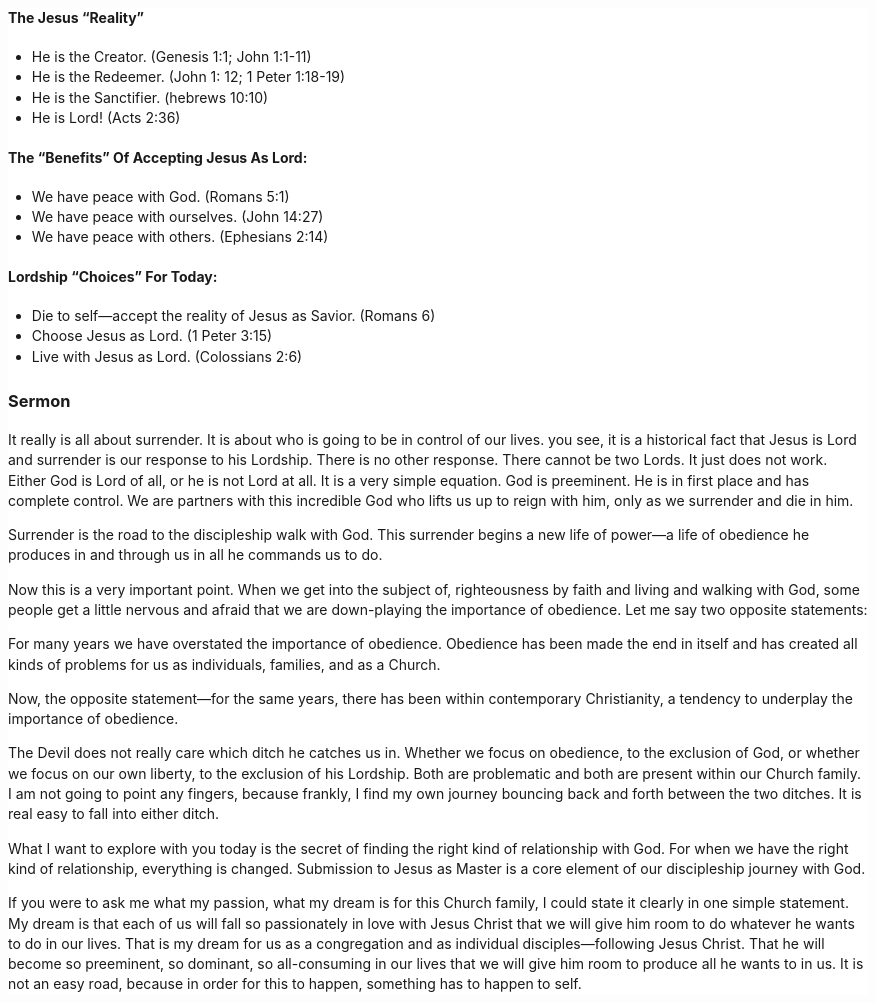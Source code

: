 #### The Jesus “Reality”

- He is the Creator. (Genesis 1:1; John 1:1-11)
- He is the Redeemer. (John 1: 12; 1 Peter 1:18-19)
- He is the Sanctifier. (hebrews 10:10)
- He is Lord! (Acts 2:36)

#### The “Benefits” Of Accepting Jesus As Lord:

- We have peace with God. (Romans 5:1)
- We have peace with ourselves. (John 14:27)
- We have peace with others. (Ephesians 2:14)

#### Lordship “Choices” For Today:

- Die to self—accept the reality of Jesus as Savior. (Romans 6)
- Choose Jesus as Lord. (1 Peter 3:15)
- Live with Jesus as Lord. (Colossians 2:6)

### Sermon

It really is all about surrender. It is about who is going to be in control of our lives. you see, it is a historical fact that Jesus is Lord and surrender is our response to his Lordship. There is no other response. There cannot be two Lords. It just does not work. Either God is Lord of all, or he is not Lord at all. It is a very simple equation. God is preeminent. He is in first place and has complete control. We are partners with this incredible God who lifts us up to reign with him, only as we surrender and die in him.

Surrender is the road to the discipleship walk with God. This surrender begins a new life of power—a life of obedience he produces in and through us in all he commands us to do.

Now this is a very important point. When we get into the subject of, righteousness by faith and living and walking with God, some people get a little nervous and afraid that we are down-playing the importance of obedience. Let me say two opposite statements:

For many years we have overstated the importance of obedience. Obedience has been made the end in itself and has created all kinds of problems for us as individuals, families, and as a Church.

Now, the opposite statement—for the same years, there has been within contemporary Christianity, a tendency to underplay the importance of obedience.

The Devil does not really care which ditch he catches us in. Whether we focus on obedience, to the exclusion of God, or whether we focus on our own liberty, to the exclusion of his Lordship. Both are problematic and both are present within our Church family. I am not going to point any fingers, because frankly, I find my own journey bouncing back and forth between the two ditches. It is real easy to fall into either ditch.

What I want to explore with you today is the secret of finding the right kind of relationship with God. For when we have the right kind of relationship, everything is changed. Submission to Jesus as Master is a core element of our discipleship journey with God.

If you were to ask me what my passion, what my dream is for this Church family, I could state it clearly in one simple statement. My dream is that each of us will fall so passionately in love with Jesus Christ that we will give him room to do whatever he wants to do in our lives. That is my dream for us as a congregation and as individual disciples—following Jesus Christ. That he will become so preeminent, so dominant, so all-consuming in our lives that we will give him room to produce all he wants to in us. It is not an easy road, because in order for this to happen, something has to happen to self.
